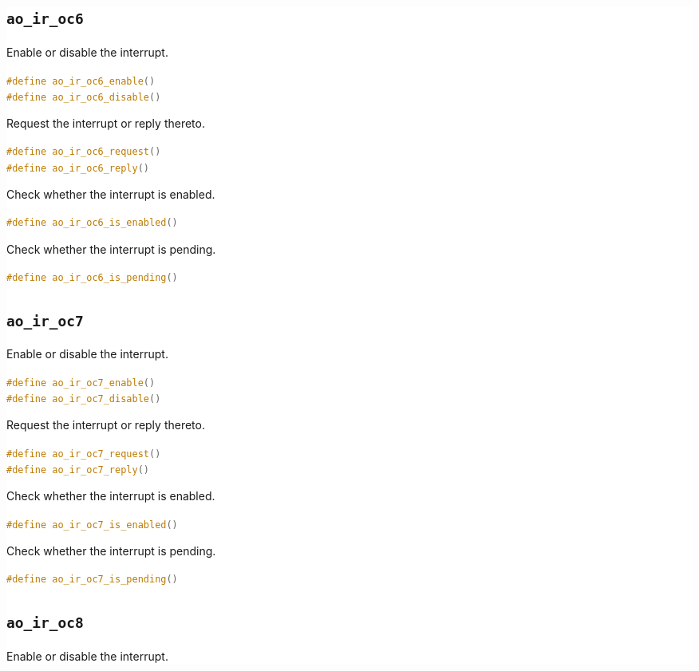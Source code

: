 ## `ao_ir_oc6`

Enable or disable the interrupt.

```c
#define ao_ir_oc6_enable()
#define ao_ir_oc6_disable()
```

Request the interrupt or reply thereto.

```c
#define ao_ir_oc6_request()
#define ao_ir_oc6_reply()
```

Check whether the interrupt is enabled.

```c
#define ao_ir_oc6_is_enabled()
```

Check whether the interrupt is pending.

```c
#define ao_ir_oc6_is_pending()
```

## `ao_ir_oc7`

Enable or disable the interrupt.

```c
#define ao_ir_oc7_enable()
#define ao_ir_oc7_disable()
```

Request the interrupt or reply thereto.

```c
#define ao_ir_oc7_request()
#define ao_ir_oc7_reply()
```

Check whether the interrupt is enabled.

```c
#define ao_ir_oc7_is_enabled()
```

Check whether the interrupt is pending.

```c
#define ao_ir_oc7_is_pending()
```

## `ao_ir_oc8`

Enable or disable the interrupt.
